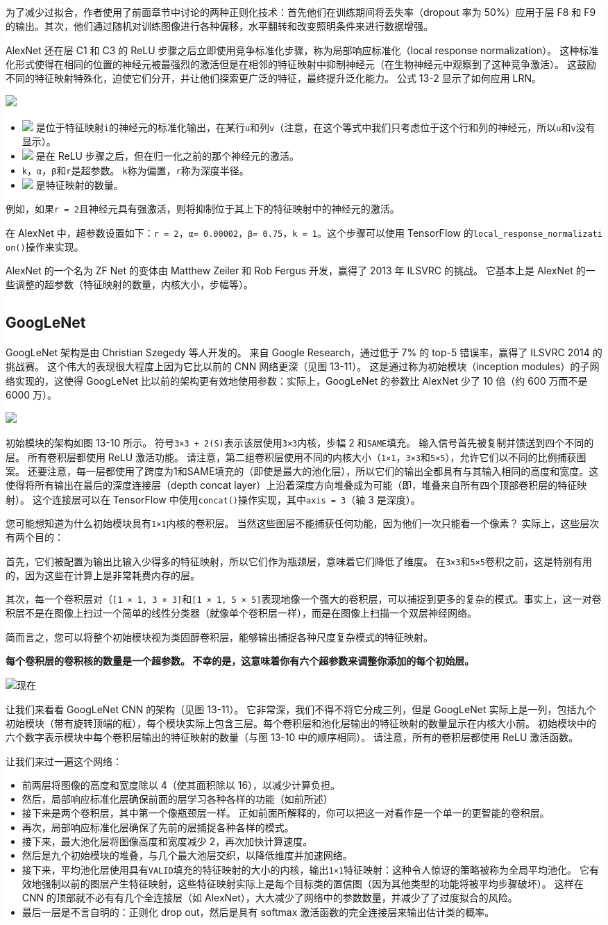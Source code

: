 ​为了减少过拟合，作者使用了前面章节中讨论的两种正则化技术：首先他们在训练期间将丢失率（dropout 率为 50%）应用于层 F8 和 F9 的输出。其次，他们通过随机对训练图像进行各种偏移，水平翻转和改变照明条件来进行数据增强。

​AlexNet 还在层 C1 和 C3 的 ReLU 步骤之后立即使用竞争标准化步骤，称为局部响应标准化（local response normalization）。 这种标准化形式使得在相同的位置的神经元被最强烈的激活但是在相邻的特征映射中抑制神经元（在生物神经元中观察到了这种竞争激活）。 这鼓励不同的特征映射特殊化，迫使它们分开，并让他们探索更广泛的特征，最终提升泛化能力。 公式 13-2 显示了如何应用 LRN。

![](https://img-blog.csdn.net/20171113165417821?watermark/2/text/aHR0cDovL2Jsb2cuY3Nkbi5uZXQvYWtvbl93YW5nX2hrYnU=/font/5a6L5L2T/fontsize/400/fill/I0JBQkFCMA==/dissolve/70/gravity/Center)

*   ![](https://img-blog.csdn.net/20171113181414584) 是位于特征映射`i`的神经元的标准化输出，在某行`u`和列`v`（注意，在这个等式中我们只考虑位于这个行和列的神经元，所以`u`和`v`没有显示）。
*   ![](https://img-blog.csdn.net/20171113191223416) 是在 ReLU 步骤之后，但在归一化之前的那个神经元的激活。
*   `k`，`α`，`β`和`r`是超参数。 `k`称为偏置，`r`称为深度半径。
*   ![](https://img-blog.csdn.net/20171113191339071) 是特征映射的数量。

​例如，如果`r = 2`且神经元具有强激活，则将抑制位于其上下的特征映射中的神经元的激活。

​在 AlexNet 中，超参数设置如下：`r = 2`，`α= 0.00002`，`β= 0.75`，`k = 1`。这个步骤可以使用 TensorFlow 的`local_response_normalization()`操作来实现。

​AlexNet 的一个名为 ZF Net 的变体由 Matthew Zeiler 和 Rob Fergus 开发，赢得了 2013 年 ILSVRC 的挑战。 它基本上是 AlexNet 的一些调整的超参数（特征映射的数量，内核大小，步幅等）。



## GoogLeNet

​GoogLeNet 架构是由 Christian Szegedy 等人开发的。 来自 Google Research，通过低于 7% 的 top-5 错误率，赢得了 ILSVRC 2014 的挑战赛。 这个伟大的表现很大程度上因为它比以前的 CNN 网络更深（见图 13-11）。 这是通过称为初始模块（inception modules）的子网络实现的，这使得 GoogLeNet 比以前的架构更有效地使用参数：实际上，GoogLeNet 的参数比 AlexNet 少了 10 倍（约 600 万而不是 6000 万）。

![](https://img-blog.csdn.net/20171113192747579?watermark/2/text/aHR0cDovL2Jsb2cuY3Nkbi5uZXQvYWtvbl93YW5nX2hrYnU=/font/5a6L5L2T/fontsize/400/fill/I0JBQkFCMA==/dissolve/70/gravity/SouthEast)

​初始模块的架构如图 13-10 所示。 符号`3×3 + 2(S)`表示该层使用`3×3`内核，步幅 2 和`SAME`填充。 输入信号首先被复制并馈送到四个不同的层。 所有卷积层都使用 ReLU 激活功能。 请注意，第二组卷积层使用不同的内核大小（`1×1`，`3×3`和`5×5`），允许它们以不同的比例捕获图案。 还要注意，每一层都使用了跨度为1和SAME填充的（即使是最大的池化层），所以它们的输出全都具有与其输入相同的高度和宽度。这使得将所有输出在最后的深度连接层（depth concat layer）上沿着深度方向堆叠成为可能（即，堆叠来自所有四个顶部卷积层的特征映射）。 这个连接层可以在 TensorFlow 中使用`concat()`操作实现，其中`axis = 3`（轴 3 是深度）。

​您可能想知道为什么初始模块具有`1×1`内核的卷积层。 当然这些图层不能捕获任何功能，因为他们一次只能看一个像素？ 实际上，这些层次有两个目的：

​首先，它们被配置为输出比输入少得多的特征映射，所以它们作为瓶颈层，意味着它们降低了维度。 在`3×3`和`5×5`卷积之前，这是特别有用的，因为这些在计算上是非常耗费内存的层。

​其次，每一个卷积层对（`[1 × 1, 3 × 3]`和`[1 × 1, 5 × 5]`表现地像一个强大的卷积层，可以捕捉到更多的复杂的模式。事实上，这一对卷积层不是在图像上扫过一个简单的线性分类器（就像单个卷积层一样），而是在图像上扫描一个双层神经网络。

​简而言之，您可以将整个初始模块视为类固醇卷积层，能够输出捕捉各种尺度复杂模式的特征映射。

​**每个卷积层的卷积核的数量是一个超参数。 不幸的是，这意味着你有六个超参数来调整你添加的每个初始层。**

![](https://img-blog.csdn.net/20171113195615498?watermark/2/text/aHR0cDovL2Jsb2cuY3Nkbi5uZXQvYWtvbl93YW5nX2hrYnU=/font/5a6L5L2T/fontsize/400/fill/I0JBQkFCMA==/dissolve/70/gravity/SouthEast)现在

​让我们来看看 GoogLeNet CNN 的架构（见图 13-11）。 它非常深，我们不得不将它分成三列，但是 GoogLeNet 实际上是一列，包括九个初始模块（带有旋转顶端的框），每个模块实际上包含三层。每个卷积层和池化层输出的特征映射的数量显示在内核大小前。 初始模块中的六个数字表示模块中每个卷积层输出的特征映射的数量（与图 13-10 中的顺序相同）。 请注意，所有的卷积层都使用 ReLU 激活函数。

让我们来过一遍这个网络：

*   前两层将图像的高度和宽度除以 4（使其面积除以 16），以减少计算负担。
*   然后，局部响应标准化层确保前面的层学习各种各样的功能（如前所述）
*   接下来是两个卷积层，其中第一个像瓶颈层一样。 正如前面所解释的，你可以把这一对看作是一个单一的更智能的卷积层。
*   再次，局部响应标准化层确保了先前的层捕捉各种各样的模式。
*   接下来，最大池化层将图像高度和宽度减少 2，再次加快计算速度。
*   然后是九个初始模块的堆叠，与几个最大池层交织，以降低维度并加速网络。
*   接下来，平均池化层使用具有`VALID`填充的特征映射的大小的内核，输出`1×1`特征映射：这种令人惊讶的策略被称为全局平均池化。 它有效地强制以前的图层产生特征映射，这些特征映射实际上是每个目标类的置信图（因为其他类型的功能将被平均步骤破坏）。 这样在 CNN 的顶部就不必有有几个全连接层（如 AlexNet），大大减少了网络中的参数数量，并减少了了过度拟合的风险。
*   最后一层是不言自明的：正则化 drop out，然后是具有 softmax 激活函数的完全连接层来输出估计类的概率。
